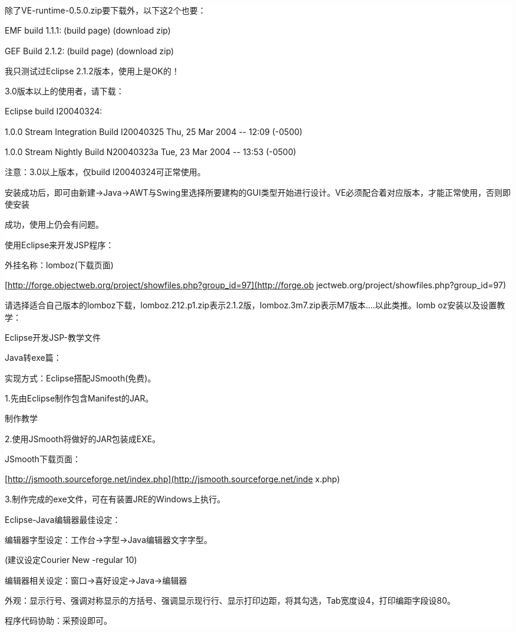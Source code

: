除了VE-runtime-0.5.0.zip要下载外，以下这2个也要：

EMF build 1.1.1: (build page) (download zip)

GEF Build 2.1.2: (build page) (download zip)

我只测试过Eclipse 2.1.2版本，使用上是OK的！

3.0版本以上的使用者，请下载：

Eclipse build I20040324:

1.0.0 Stream Integration Build I20040325 Thu, 25 Mar 2004 -- 12:09 (-0500)

1.0.0 Stream Nightly Build N20040323a Tue, 23 Mar 2004 -- 13:53 (-0500)

注意：3.0以上版本，仅build I20040324可正常使用。

安装成功后，即可由新建->Java->AWT与Swing里选择所要建构的GUI类型开始进行设计。VE必须配合着对应版本，才能正常使用，否则即使安装

成功，使用上仍会有问题。

  
使用Eclipse来开发JSP程序：

外挂名称：lomboz(下载页面)

[http://forge.objectweb.org/project/showfiles.php?group_id=97](http://forge.ob
jectweb.org/project/showfiles.php?group_id=97)

请选择适合自己版本的lomboz下载，lomboz.212.p1.zip表示2.1.2版，lomboz.3m7.zip表示M7版本....以此类推。lomb
oz安装以及设置教学：

Eclipse开发JSP-教学文件

Java转exe篇：

实现方式：Eclipse搭配JSmooth(免费)。

1.先由Eclipse制作包含Manifest的JAR。

制作教学

2.使用JSmooth将做好的JAR包装成EXE。

JSmooth下载页面：

[http://jsmooth.sourceforge.net/index.php](http://jsmooth.sourceforge.net/inde
x.php)

3.制作完成的exe文件，可在有装置JRE的Windows上执行。

  
Eclipse-Java编辑器最佳设定：

编辑器字型设定：工作台->字型->Java编辑器文字字型。

(建议设定Courier New -regular 10)

编辑器相关设定：窗口->喜好设定->Java->编辑器

外观：显示行号、强调对称显示的方括号、强调显示现行行、显示打印边距，将其勾选，Tab宽度设4，打印编距字段设80。

程序代码协助：采预设即可。
